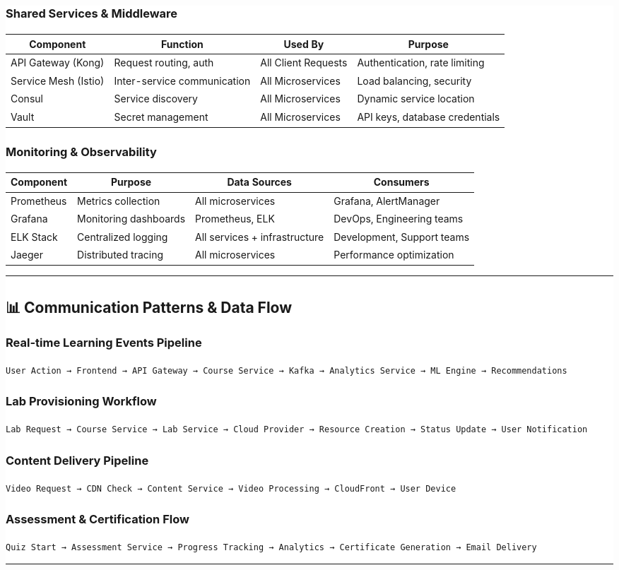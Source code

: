 ### Shared Services & Middleware

| Component | Function | Used By | Purpose |
|-----------|----------|---------|---------|
| API Gateway (Kong) | Request routing, auth | All Client Requests | Authentication, rate limiting |
| Service Mesh (Istio) | Inter-service communication | All Microservices | Load balancing, security |
| Consul | Service discovery | All Microservices | Dynamic service location |
| Vault | Secret management | All Microservices | API keys, database credentials |

### Monitoring & Observability

| Component | Purpose | Data Sources | Consumers |
|-----------|---------|--------------|-----------|
| Prometheus | Metrics collection | All microservices | Grafana, AlertManager |
| Grafana | Monitoring dashboards | Prometheus, ELK | DevOps, Engineering teams |
| ELK Stack | Centralized logging | All services + infrastructure | Development, Support teams |
| Jaeger | Distributed tracing | All microservices | Performance optimization |

---

## 📊 Communication Patterns & Data Flow

### Real-time Learning Events Pipeline
```
User Action → Frontend → API Gateway → Course Service → Kafka → Analytics Service → ML Engine → Recommendations
```

### Lab Provisioning Workflow
```
Lab Request → Course Service → Lab Service → Cloud Provider → Resource Creation → Status Update → User Notification
```

### Content Delivery Pipeline
```
Video Request → CDN Check → Content Service → Video Processing → CloudFront → User Device
```

### Assessment & Certification Flow
```
Quiz Start → Assessment Service → Progress Tracking → Analytics → Certificate Generation → Email Delivery
```

---
